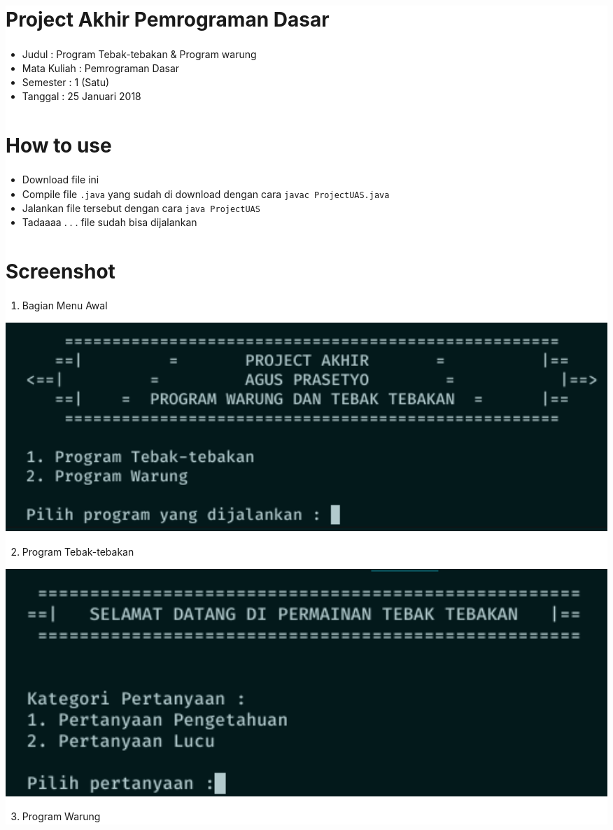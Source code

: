 # Project Akhir Pemrograman Dasar

- Judul : Program Tebak-tebakan & Program warung
- Mata Kuliah : Pemrograman Dasar
- Semester : 1 (Satu)
- Tanggal : 25 Januari 2018

# How to use
- Download file ini
- Compile file `.java` yang sudah di download dengan cara `javac ProjectUAS.java`
- Jalankan file tersebut dengan cara `java ProjectUAS`
- Tadaaaa . . . file sudah bisa dijalankan

# Screenshot

1. Bagian Menu Awal
<img src="menu.png" width="100%">

2. Program Tebak-tebakan
<img src="tebak-tebakan.png" width="100%">

3. Program Warung